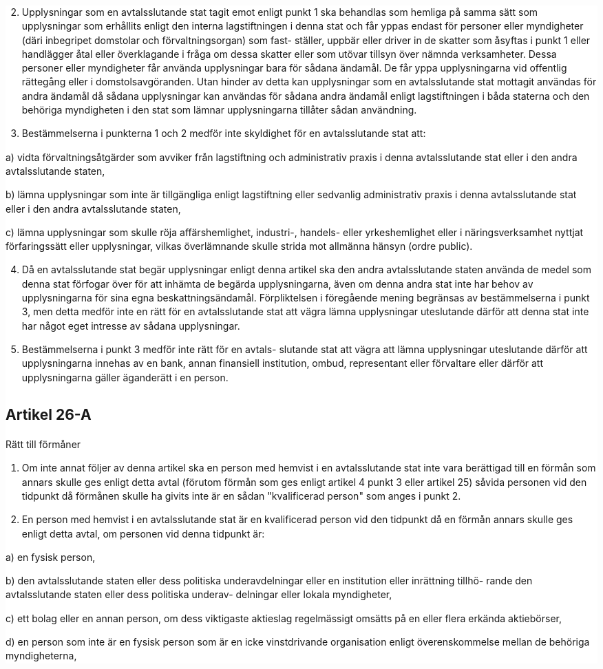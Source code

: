 2. Upplysningar som en avtalsslutande stat tagit emot enligt punkt 1 ska behandlas som hemliga på samma sätt som upplysningar som erhållits enligt den interna lagstiftningen i denna stat och får yppas endast för personer eller myndigheter (däri inbegripet domstolar och förvaltningsorgan) som fast- ställer, uppbär eller driver in de skatter som åsyftas i punkt 1 eller handlägger åtal eller överklagande i fråga om dessa skatter eller som utövar tillsyn över nämnda verksamheter. Dessa personer eller myndigheter får använda upplysningar bara för sådana ändamål. De får yppa upplysningarna vid offentlig rättegång eller i domstolsavgöranden. Utan hinder av detta kan upplysningar som en avtalsslutande stat mottagit användas för andra ändamål då sådana upplysningar kan användas för sådana andra ändamål enligt lagstiftningen i båda staterna och den behöriga myndigheten i den stat som lämnar upplysningarna tillåter sådan användning.

3. Bestämmelserna i punkterna 1 och 2 medför inte skyldighet för en avtalsslutande stat att:

a) vidta förvaltningsåtgärder som avviker från lagstiftning och administrativ praxis i denna avtalsslutande stat eller i den andra avtalsslutande staten,

b) lämna upplysningar som inte är tillgängliga enligt lagstiftning eller sedvanlig administrativ praxis i denna avtalsslutande stat eller i den andra avtalsslutande staten,

c) lämna upplysningar som skulle röja affärshemlighet, industri-, handels- eller yrkeshemlighet eller i näringsverksamhet nyttjat förfaringssätt eller upplysningar, vilkas överlämnande skulle strida mot allmänna hänsyn (ordre public).

4. Då en avtalsslutande stat begär upplysningar enligt denna artikel ska den andra avtalsslutande staten använda de medel som denna stat förfogar över för att inhämta de begärda upplysningarna, även om denna andra stat inte har behov av upplysningarna för sina egna beskattningsändamål. Förpliktelsen i föregående mening begränsas av bestämmelserna i punkt 3, men detta medför inte en rätt för en avtalsslutande stat att vägra lämna upplysningar uteslutande därför att denna stat inte har något eget intresse av sådana upplysningar.

5. Bestämmelserna i punkt 3 medför inte rätt för en avtals- slutande stat att vägra att lämna upplysningar uteslutande därför att upplysningarna innehas av en bank, annan finansiell institution, ombud, representant eller förvaltare eller därför att upplysningarna gäller äganderätt i en person.

## Artikel 26-A

Rätt till förmåner

1. Om inte annat följer av denna artikel ska en person med hemvist i en avtalsslutande stat inte vara berättigad till en förmån som annars skulle ges enligt detta avtal (förutom förmån som ges enligt artikel 4 punkt 3 eller artikel 25) såvida personen vid den tidpunkt då förmånen skulle ha givits inte är en sådan "kvalificerad person" som anges i punkt 2.

2. En person med hemvist i en avtalsslutande stat är en kvalificerad person vid den tidpunkt då en förmån annars skulle ges enligt detta avtal, om personen vid denna tidpunkt är:

a) en fysisk person,

b) den avtalsslutande staten eller dess politiska underavdelningar eller en institution eller inrättning tillhö- rande den avtalsslutande staten eller dess politiska underav- delningar eller lokala myndigheter,

c) ett bolag eller en annan person, om dess viktigaste aktieslag regelmässigt omsätts på en eller flera erkända aktiebörser,

d) en person som inte är en fysisk person som är en icke vinstdrivande organisation enligt överenskommelse mellan de behöriga myndigheterna,
